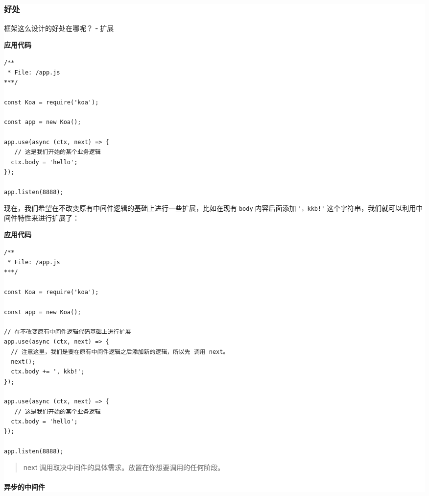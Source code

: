 

### 好处

框架这么设计的好处在哪呢？ - 扩展

**应用代码** 

```
/**
 * File: /app.js
***/

const Koa = require('koa');

const app = new Koa();

app.use(async (ctx, next) => {
   // 这是我们开始的某个业务逻辑
  ctx.body = 'hello';
});

app.listen(8888);
```

现在，我们希望在不改变原有中间件逻辑的基础上进行一些扩展，比如在现有 `body` 内容后面添加 `'，kkb!'` 这个字符串，我们就可以利用中间件特性来进行扩展了：

**应用代码** 

```
/**
 * File: /app.js
***/

const Koa = require('koa');

const app = new Koa();

// 在不改变原有中间件逻辑代码基础上进行扩展
app.use(async (ctx, next) => {
  // 注意这里，我们是要在原有中间件逻辑之后添加新的逻辑，所以先 调用 next。
  next();
  ctx.body += ', kkb!';
});

app.use(async (ctx, next) => {
   // 这是我们开始的某个业务逻辑
  ctx.body = 'hello';
});

app.listen(8888);
```

> next 调用取决中间件的具体需求。放置在你想要调用的任何阶段。

#### 异步的中间件
